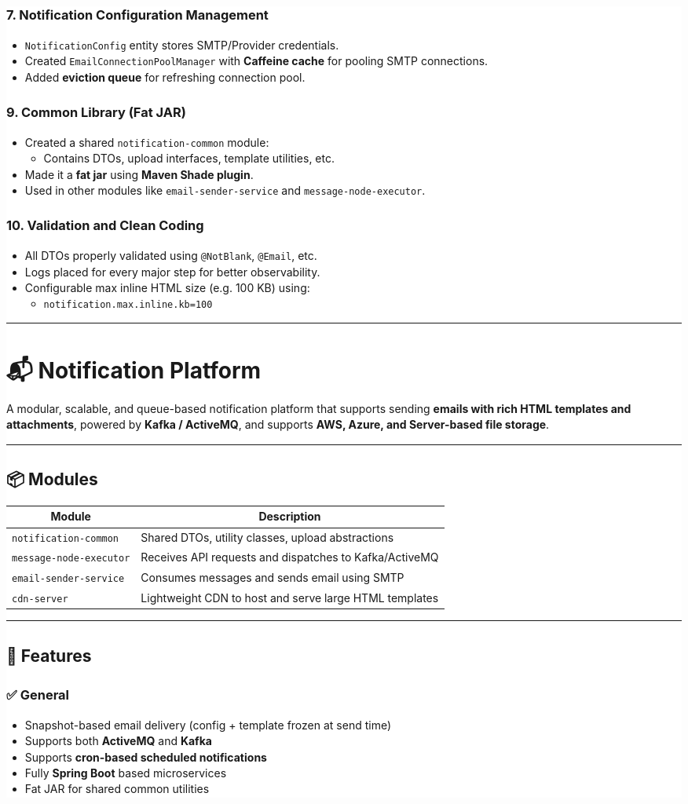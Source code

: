 ### 7. Notification Configuration Management
- `NotificationConfig` entity stores SMTP/Provider credentials.
- Created `EmailConnectionPoolManager` with **Caffeine cache** for pooling SMTP connections.
- Added **eviction queue** for refreshing connection pool.

### 9. Common Library (Fat JAR)
- Created a shared `notification-common` module:
    - Contains DTOs, upload interfaces, template utilities, etc.
- Made it a **fat jar** using **Maven Shade plugin**.
- Used in other modules like `email-sender-service` and `message-node-executor`.

### 10. Validation and Clean Coding
- All DTOs properly validated using `@NotBlank`, `@Email`, etc.
- Logs placed for every major step for better observability.
- Configurable max inline HTML size (e.g. 100 KB) using:
    - `notification.max.inline.kb=100`

---

# 📬 Notification Platform

A modular, scalable, and queue-based notification platform that supports sending **emails with rich HTML templates and attachments**, powered by **Kafka / ActiveMQ**, and supports **AWS, Azure, and Server-based file storage**.

---

## 📦 Modules

| Module                     | Description                                             |
|---------------------------|---------------------------------------------------------|
| `notification-common`     | Shared DTOs, utility classes, upload abstractions       |
| `message-node-executor`   | Receives API requests and dispatches to Kafka/ActiveMQ  |
| `email-sender-service`    | Consumes messages and sends email using SMTP            |
| `cdn-server`              | Lightweight CDN to host and serve large HTML templates  |

---

## 🚀 Features

### ✅ General

- Snapshot-based email delivery (config + template frozen at send time)
- Supports both **ActiveMQ** and **Kafka**
- Supports **cron-based scheduled notifications**
- Fully **Spring Boot** based microservices
- Fat JAR for shared common utilities
